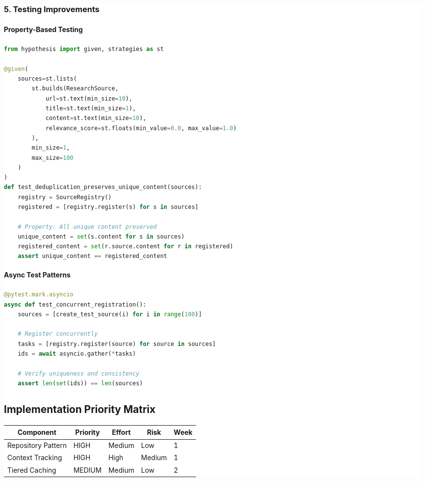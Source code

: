 ### 5. Testing Improvements

#### Property-Based Testing

```python
from hypothesis import given, strategies as st

@given(
    sources=st.lists(
        st.builds(ResearchSource,
            url=st.text(min_size=10),
            title=st.text(min_size=1),
            content=st.text(min_size=10),
            relevance_score=st.floats(min_value=0.0, max_value=1.0)
        ),
        min_size=1,
        max_size=100
    )
)
def test_deduplication_preserves_unique_content(sources):
    registry = SourceRegistry()
    registered = [registry.register(s) for s in sources]

    # Property: All unique content preserved
    unique_content = set(s.content for s in sources)
    registered_content = set(r.source.content for r in registered)
    assert unique_content == registered_content
```

#### Async Test Patterns

```python
@pytest.mark.asyncio
async def test_concurrent_registration():
    sources = [create_test_source(i) for i in range(100)]

    # Register concurrently
    tasks = [registry.register(source) for source in sources]
    ids = await asyncio.gather(*tasks)

    # Verify uniqueness and consistency
    assert len(set(ids)) == len(sources)
```

## Implementation Priority Matrix

| Component          | Priority | Effort | Risk   | Week |
| ------------------ | -------- | ------ | ------ | ---- |
| Repository Pattern | HIGH     | Medium | Low    | 1    |
| Context Tracking   | HIGH     | High   | Medium | 1    |
| Tiered Caching     | MEDIUM   | Medium | Low    | 2    |
